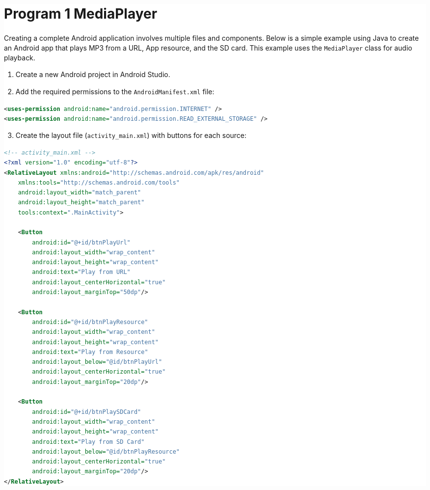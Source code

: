 # Program 1 MediaPlayer

Creating a complete Android application involves multiple files and components. Below is a simple example using Java to create an Android app that plays MP3 from a URL, App resource, and the SD card. This example uses the `MediaPlayer` class for audio playback.

1. Create a new Android project in Android Studio.

2. Add the required permissions to the `AndroidManifest.xml` file:

```xml
<uses-permission android:name="android.permission.INTERNET" />
<uses-permission android:name="android.permission.READ_EXTERNAL_STORAGE" />
```

3. Create the layout file (`activity_main.xml`) with buttons for each source:

```xml
<!-- activity_main.xml -->
<?xml version="1.0" encoding="utf-8"?>
<RelativeLayout xmlns:android="http://schemas.android.com/apk/res/android"
    xmlns:tools="http://schemas.android.com/tools"
    android:layout_width="match_parent"
    android:layout_height="match_parent"
    tools:context=".MainActivity">

    <Button
        android:id="@+id/btnPlayUrl"
        android:layout_width="wrap_content"
        android:layout_height="wrap_content"
        android:text="Play from URL"
        android:layout_centerHorizontal="true"
        android:layout_marginTop="50dp"/>

    <Button
        android:id="@+id/btnPlayResource"
        android:layout_width="wrap_content"
        android:layout_height="wrap_content"
        android:text="Play from Resource"
        android:layout_below="@id/btnPlayUrl"
        android:layout_centerHorizontal="true"
        android:layout_marginTop="20dp"/>

    <Button
        android:id="@+id/btnPlaySDCard"
        android:layout_width="wrap_content"
        android:layout_height="wrap_content"
        android:text="Play from SD Card"
        android:layout_below="@id/btnPlayResource"
        android:layout_centerHorizontal="true"
        android:layout_marginTop="20dp"/>
</RelativeLayout>
```
